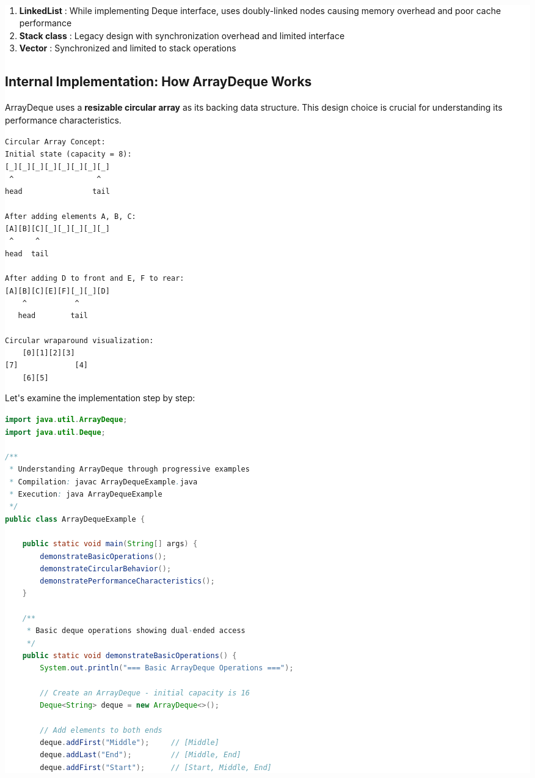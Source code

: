 1. **LinkedList** : While implementing Deque interface, uses doubly-linked nodes causing memory overhead and poor cache performance
2. **Stack class** : Legacy design with synchronization overhead and limited interface
3. **Vector** : Synchronized and limited to stack operations

## Internal Implementation: How ArrayDeque Works

ArrayDeque uses a **resizable circular array** as its backing data structure. This design choice is crucial for understanding its performance characteristics.

```
Circular Array Concept:
Initial state (capacity = 8):
[_][_][_][_][_][_][_][_]
 ^                   ^
head                tail

After adding elements A, B, C:
[A][B][C][_][_][_][_][_]
 ^     ^
head  tail

After adding D to front and E, F to rear:
[A][B][C][E][F][_][_][D]
    ^           ^
   head        tail

Circular wraparound visualization:
    [0][1][2][3]
[7]             [4]
    [6][5]
```

Let's examine the implementation step by step:

```java
import java.util.ArrayDeque;
import java.util.Deque;

/**
 * Understanding ArrayDeque through progressive examples
 * Compilation: javac ArrayDequeExample.java
 * Execution: java ArrayDequeExample
 */
public class ArrayDequeExample {
  
    public static void main(String[] args) {
        demonstrateBasicOperations();
        demonstrateCircularBehavior();
        demonstratePerformanceCharacteristics();
    }
  
    /**
     * Basic deque operations showing dual-ended access
     */
    public static void demonstrateBasicOperations() {
        System.out.println("=== Basic ArrayDeque Operations ===");
      
        // Create an ArrayDeque - initial capacity is 16
        Deque<String> deque = new ArrayDeque<>();
      
        // Add elements to both ends
        deque.addFirst("Middle");     // [Middle]
        deque.addLast("End");         // [Middle, End]
        deque.addFirst("Start");      // [Start, Middle, End]
```